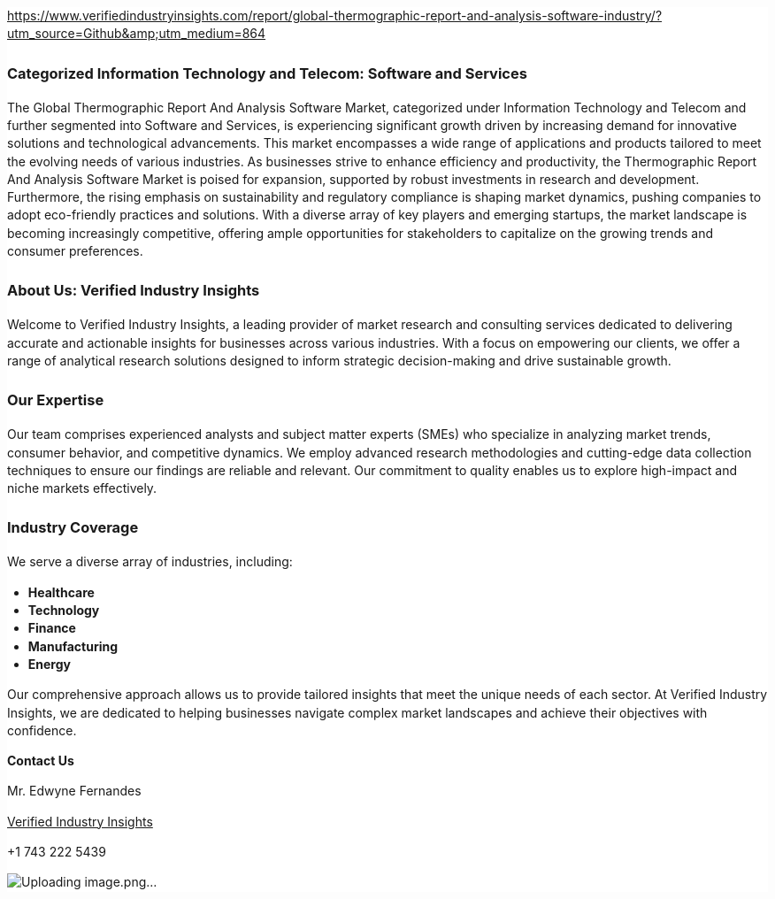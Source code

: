 </strong><a href="https://www.verifiedindustryinsights.com/report/global-thermographic-report-and-analysis-software-industry/?utm_source=Github&amp;utm_medium=864">https://www.verifiedindustryinsights.com/report/global-thermographic-report-and-analysis-software-industry/?utm_source=Github&amp;utm_medium=864</a>&nbsp;</p><h3>Categorized Information Technology and Telecom: Software and Services </h3><p>The Global Thermographic Report And Analysis Software Market, categorized under Information Technology and Telecom and further segmented into Software and Services, is experiencing significant growth driven by increasing demand for innovative solutions and technological advancements. This market encompasses a wide range of applications and products tailored to meet the evolving needs of various industries. As businesses strive to enhance efficiency and productivity, the Thermographic Report And Analysis Software Market is poised for expansion, supported by robust investments in research and development. Furthermore, the rising emphasis on sustainability and regulatory compliance is shaping market dynamics, pushing companies to adopt eco-friendly practices and solutions. With a diverse array of key players and emerging startups, the market landscape is becoming increasingly competitive, offering ample opportunities for stakeholders to capitalize on the growing trends and consumer preferences.</p><h3>About Us: Verified Industry Insights</h3><p>Welcome to Verified Industry Insights, a leading provider of market research and consulting services dedicated to delivering accurate and actionable insights for businesses across various industries. With a focus on empowering our clients, we offer a range of analytical research solutions designed to inform strategic decision-making and drive sustainable growth.</p><h3>Our Expertise</h3><p>Our team comprises experienced analysts and subject matter experts (SMEs) who specialize in analyzing market trends, consumer behavior, and competitive dynamics. We employ advanced research methodologies and cutting-edge data collection techniques to ensure our findings are reliable and relevant. Our commitment to quality enables us to explore high-impact and niche markets effectively.</p><h3>Industry Coverage</h3><p>We serve a diverse array of industries, including:</p><ul><li><strong>Healthcare</strong></li><li><strong>Technology</strong></li><li><strong>Finance</strong></li><li><strong>Manufacturing</strong></li><li><strong>Energy</strong></li></ul><p>Our comprehensive approach allows us to provide tailored insights that meet the unique needs of each sector. At Verified Industry Insights, we are dedicated to helping businesses navigate complex market landscapes and achieve their objectives with confidence.</p><p><strong>Contact Us</strong></p><p>Mr. Edwyne Fernandes</p><p><a href="https://www.verifiedindustryinsights.com/">Verified Industry Insights</a></p><p>+1 743 222 5439</p>
![Uploading image.png…]()
